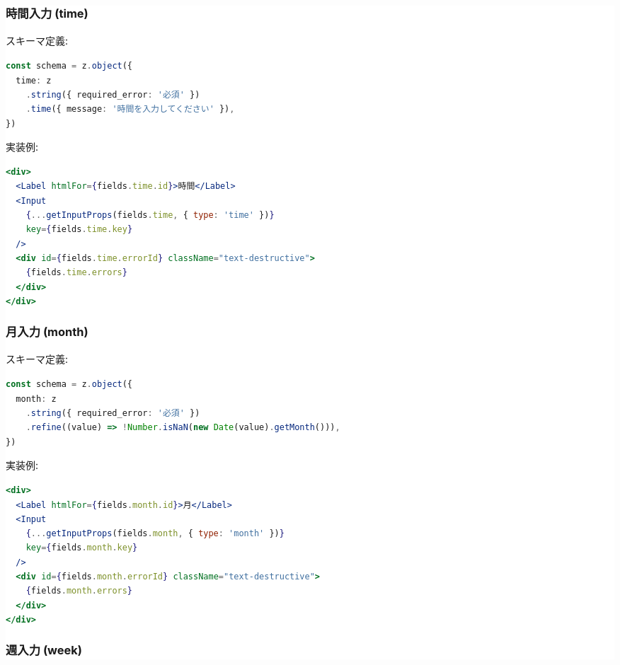 ### 時間入力 (time)

スキーマ定義:

```typescript
const schema = z.object({
  time: z
    .string({ required_error: '必須' })
    .time({ message: '時間を入力してください' }),
})
```

実装例:

```jsx
<div>
  <Label htmlFor={fields.time.id}>時間</Label>
  <Input
    {...getInputProps(fields.time, { type: 'time' })}
    key={fields.time.key}
  />
  <div id={fields.time.errorId} className="text-destructive">
    {fields.time.errors}
  </div>
</div>
```

### 月入力 (month)

スキーマ定義:

```typescript
const schema = z.object({
  month: z
    .string({ required_error: '必須' })
    .refine((value) => !Number.isNaN(new Date(value).getMonth())),
})
```

実装例:

```jsx
<div>
  <Label htmlFor={fields.month.id}>月</Label>
  <Input
    {...getInputProps(fields.month, { type: 'month' })}
    key={fields.month.key}
  />
  <div id={fields.month.errorId} className="text-destructive">
    {fields.month.errors}
  </div>
</div>
```

### 週入力 (week)
